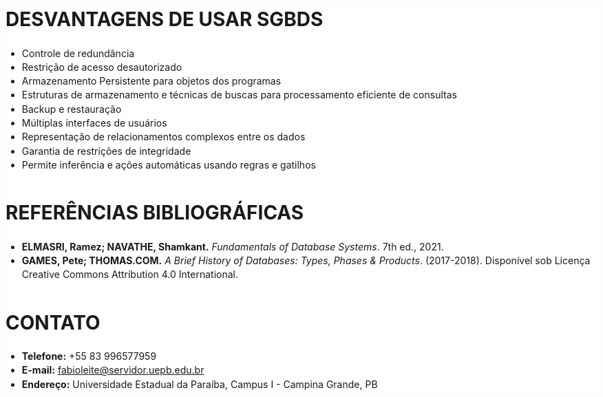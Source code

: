 # DESVANTAGENS DE USAR SGBDS

* Controle de redundância
* Restrição de acesso desautorizado
* Armazenamento Persistente para objetos dos programas
* Estruturas de armazenamento e técnicas de buscas para processamento eficiente de consultas
* Backup e restauração
* Múltiplas interfaces de usuários
* Representação de relacionamentos complexos entre os dados
* Garantia de restrições de integridade
* Permite inferência e ações automáticas usando regras e gatilhos


# REFERÊNCIAS BIBLIOGRÁFICAS

* **ELMASRI, Ramez; NAVATHE, Shamkant.** *Fundamentals of Database Systems*. 7th ed., 2021. 
* **GAMES, Pete; THOMAS.COM.** *A Brief History of Databases: Types, Phases & Products*. (2017-2018). Disponível sob Licença Creative Commons Attribution 4.0 International. 

# CONTATO

* **Telefone:** +55 83 996577959 
* **E-mail:** fabioleite@servidor.uepb.edu.br 
* **Endereço:** Universidade Estadual da Paraíba, Campus I - Campina Grande, PB

